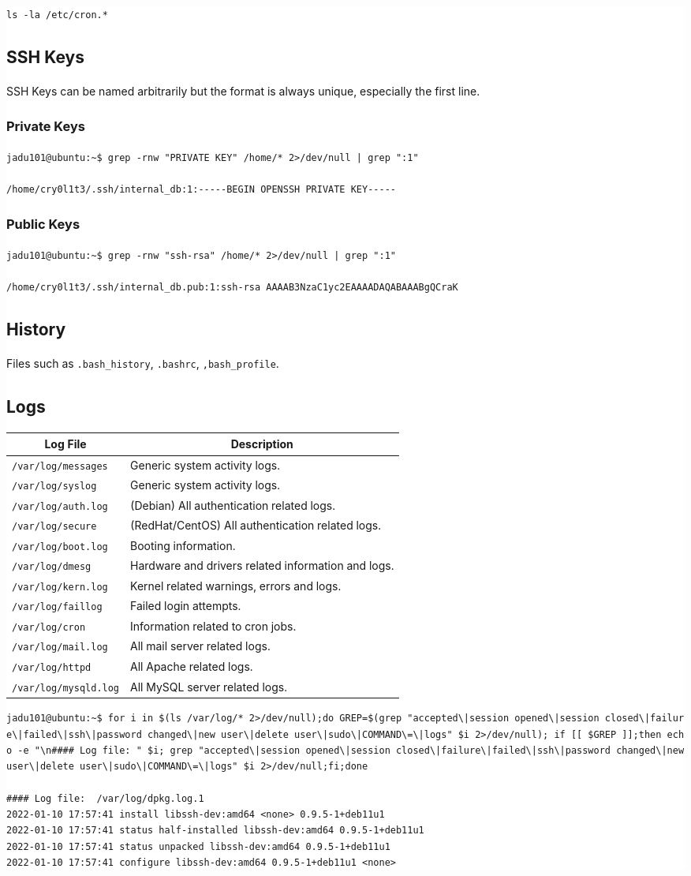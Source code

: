 ```
ls -la /etc/cron.*
```

## SSH Keys

SSH Keys can be named arbitrarily but the format is always unique, especially the first line. 

### Private Keys

```shell-session
jadu101@ubuntu:~$ grep -rnw "PRIVATE KEY" /home/* 2>/dev/null | grep ":1"

/home/cry0l1t3/.ssh/internal_db:1:-----BEGIN OPENSSH PRIVATE KEY-----
```

### Public Keys

```shell-session
jadu101@ubuntu:~$ grep -rnw "ssh-rsa" /home/* 2>/dev/null | grep ":1"

/home/cry0l1t3/.ssh/internal_db.pub:1:ssh-rsa AAAAB3NzaC1yc2EAAAADAQABAAABgQCraK
```

## History

Files such as `.bash_history`, `.bashrc`, `,bash_profile`.


## Logs

|**Log File**|**Description**|
|---|---|
|`/var/log/messages`|Generic system activity logs.|
|`/var/log/syslog`|Generic system activity logs.|
|`/var/log/auth.log`|(Debian) All authentication related logs.|
|`/var/log/secure`|(RedHat/CentOS) All authentication related logs.|
|`/var/log/boot.log`|Booting information.|
|`/var/log/dmesg`|Hardware and drivers related information and logs.|
|`/var/log/kern.log`|Kernel related warnings, errors and logs.|
|`/var/log/faillog`|Failed login attempts.|
|`/var/log/cron`|Information related to cron jobs.|
|`/var/log/mail.log`|All mail server related logs.|
|`/var/log/httpd`|All Apache related logs.|
|`/var/log/mysqld.log`|All MySQL server related logs.|
```shell
jadu101@ubuntu:~$ for i in $(ls /var/log/* 2>/dev/null);do GREP=$(grep "accepted\|session opened\|session closed\|failure\|failed\|ssh\|password changed\|new user\|delete user\|sudo\|COMMAND\=\|logs" $i 2>/dev/null); if [[ $GREP ]];then echo -e "\n#### Log file: " $i; grep "accepted\|session opened\|session closed\|failure\|failed\|ssh\|password changed\|new user\|delete user\|sudo\|COMMAND\=\|logs" $i 2>/dev/null;fi;done

#### Log file:  /var/log/dpkg.log.1
2022-01-10 17:57:41 install libssh-dev:amd64 <none> 0.9.5-1+deb11u1
2022-01-10 17:57:41 status half-installed libssh-dev:amd64 0.9.5-1+deb11u1
2022-01-10 17:57:41 status unpacked libssh-dev:amd64 0.9.5-1+deb11u1 
2022-01-10 17:57:41 configure libssh-dev:amd64 0.9.5-1+deb11u1 <none> 
```